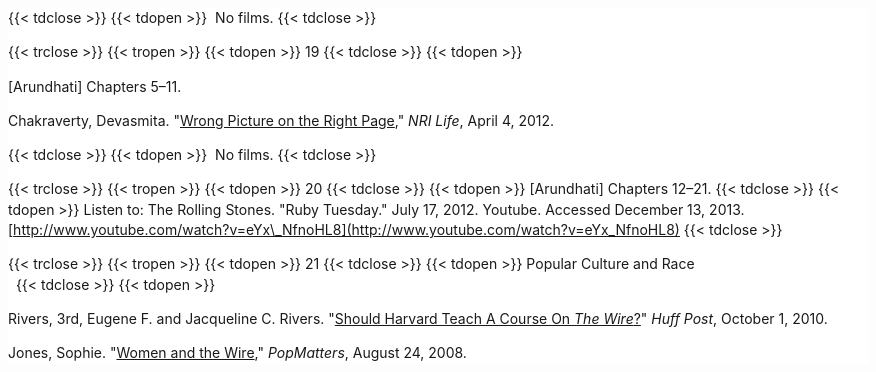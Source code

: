 
{{< tdclose >}}
{{< tdopen >}}
 No films.
{{< tdclose >}}

{{< trclose >}}
{{< tropen >}}
{{< tdopen >}}
19
{{< tdclose >}}
{{< tdopen >}}


\[Arundhati\] Chapters 5–11.

Chakraverty, Devasmita. "[Wrong Picture on the Right Page](http://www.the-nri.com/life/comment/wrong-picture-on-the-right-page)," _NRI Life_, April 4, 2012.


{{< tdclose >}}
{{< tdopen >}}
 No films.
{{< tdclose >}}

{{< trclose >}}
{{< tropen >}}
{{< tdopen >}}
20
{{< tdclose >}}
{{< tdopen >}}
\[Arundhati\] Chapters 12–21.
{{< tdclose >}}
{{< tdopen >}}
Listen to: The Rolling Stones. "Ruby Tuesday." July 17, 2012. Youtube. Accessed December 13, 2013. [http://www.youtube.com/watch?v=eYx\_NfnoHL8](http://www.youtube.com/watch?v=eYx_NfnoHL8)
{{< tdclose >}}

{{< trclose >}}
{{< tropen >}}
{{< tdopen >}}
21
{{< tdclose >}}
{{< tdopen >}}
Popular Culture and Race  
 
{{< tdclose >}}
{{< tdopen >}}


Rivers, 3rd, Eugene F. and Jacqueline C. Rivers. "[Should Harvard Teach A Course On _The Wire_?](http://www.huffingtonpost.com/2010/10/01/harvard-wire-course_n_746896.html)" _Huff Post_, October 1, 2010.

Jones, Sophie. "[Women and the Wire](http://www.popmatters.com/feature/women-and-the-wire/)," _PopMatters_, August 24, 2008.
